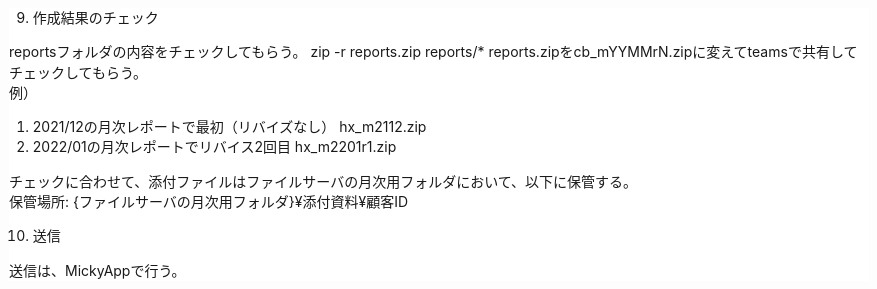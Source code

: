 9. 作成結果のチェック

reportsフォルダの内容をチェックしてもらう。
zip -r reports.zip reports/*
reports.zipをcb_mYYMMrN.zipに変えてteamsで共有してチェックしてもらう。  
例）  
  1) 2021/12の月次レポートで最初（リバイズなし）
  hx_m2112.zip
  2) 2022/01の月次レポートでリバイス2回目
  hx_m2201r1.zip

チェックに合わせて、添付ファイルはファイルサーバの月次用フォルダにおいて、以下に保管する。  
保管場所: {ファイルサーバの月次用フォルダ}¥添付資料¥顧客ID  

10. 送信

送信は、MickyAppで行う。
